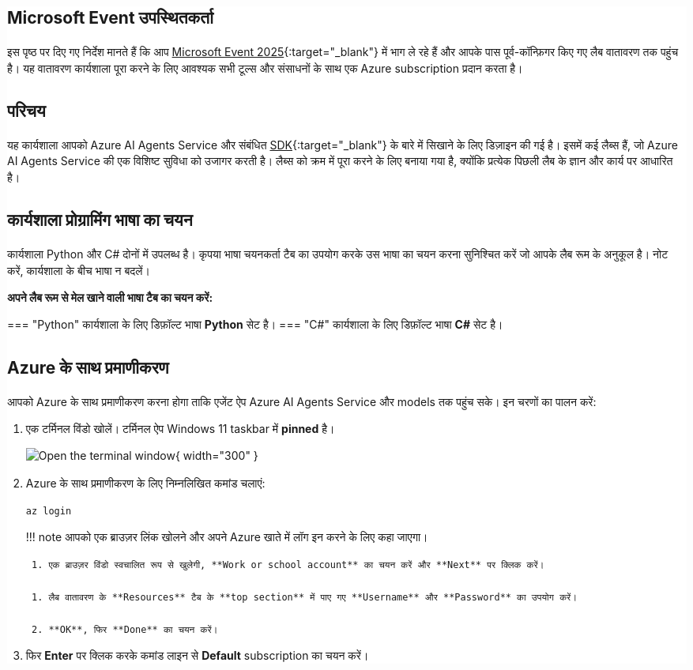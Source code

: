 ## Microsoft Event उपस्थितकर्ता

इस पृष्ठ पर दिए गए निर्देश मानते हैं कि आप [Microsoft Event 2025](https://build.microsoft.com/){:target="_blank"} में भाग ले रहे हैं और आपके पास पूर्व-कॉन्फ़िगर किए गए लैब वातावरण तक पहुंच है। यह वातावरण कार्यशाला पूरा करने के लिए आवश्यक सभी टूल्स और संसाधनों के साथ एक Azure subscription प्रदान करता है।

## परिचय

यह कार्यशाला आपको Azure AI Agents Service और संबंधित [SDK](https://learn.microsoft.com/python/api/overview/azure/ai-projects-readme?context=%2Fazure%2Fai-services%2Fagents%2Fcontext%2Fcontext){:target="_blank"} के बारे में सिखाने के लिए डिज़ाइन की गई है। इसमें कई लैब्स हैं, जो Azure AI Agents Service की एक विशिष्ट सुविधा को उजागर करती है। लैब्स को क्रम में पूरा करने के लिए बनाया गया है, क्योंकि प्रत्येक पिछली लैब के ज्ञान और कार्य पर आधारित है।

## कार्यशाला प्रोग्रामिंग भाषा का चयन

कार्यशाला Python और C# दोनों में उपलब्ध है। कृपया भाषा चयनकर्ता टैब का उपयोग करके उस भाषा का चयन करना सुनिश्चित करें जो आपके लैब रूम के अनुकूल है। नोट करें, कार्यशाला के बीच भाषा न बदलें।

**अपने लैब रूम से मेल खाने वाली भाषा टैब का चयन करें:**

=== "Python"
    कार्यशाला के लिए डिफ़ॉल्ट भाषा **Python** सेट है।
=== "C#"
    कार्यशाला के लिए डिफ़ॉल्ट भाषा **C#** सेट है।

## Azure के साथ प्रमाणीकरण

आपको Azure के साथ प्रमाणीकरण करना होगा ताकि एजेंट ऐप Azure AI Agents Service और models तक पहुंच सके। इन चरणों का पालन करें:

1. एक टर्मिनल विंडो खोलें। टर्मिनल ऐप Windows 11 taskbar में **pinned** है।

    ![Open the terminal window](../media/windows-taskbar.png){ width="300" }

2. Azure के साथ प्रमाणीकरण के लिए निम्नलिखित कमांड चलाएं:

    ```powershell
    az login
    ```

    !!! note
        आपको एक ब्राउज़र लिंक खोलने और अपने Azure खाते में लॉग इन करने के लिए कहा जाएगा।

        1. एक ब्राउज़र विंडो स्वचालित रूप से खुलेगी, **Work or school account** का चयन करें और **Next** पर क्लिक करें।

        1. लैब वातावरण के **Resources** टैब के **top section** में पाए गए **Username** और **Password** का उपयोग करें।

        2. **OK**, फिर **Done** का चयन करें।

3. फिर **Enter** पर क्लिक करके कमांड लाइन से **Default** subscription का चयन करें।
